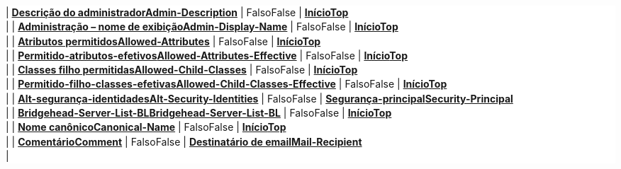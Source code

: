 | [<span data-ttu-id="228ac-539">**Descrição do administrador**</span><span class="sxs-lookup"><span data-stu-id="228ac-539">**Admin-Description**</span></span>](a-admindescription.md)                              | <span data-ttu-id="228ac-540">Falso</span><span class="sxs-lookup"><span data-stu-id="228ac-540">False</span></span>     | [<span data-ttu-id="228ac-541">**Início**</span><span class="sxs-lookup"><span data-stu-id="228ac-541">**Top**</span></span>](c-top.md)<br/>                                                              |
| [<span data-ttu-id="228ac-542">**Administração – nome de exibição**</span><span class="sxs-lookup"><span data-stu-id="228ac-542">**Admin-Display-Name**</span></span>](a-admindisplayname.md)                             | <span data-ttu-id="228ac-543">Falso</span><span class="sxs-lookup"><span data-stu-id="228ac-543">False</span></span>     | [<span data-ttu-id="228ac-544">**Início**</span><span class="sxs-lookup"><span data-stu-id="228ac-544">**Top**</span></span>](c-top.md)<br/>                                                              |
| [<span data-ttu-id="228ac-545">**Atributos permitidos**</span><span class="sxs-lookup"><span data-stu-id="228ac-545">**Allowed-Attributes**</span></span>](a-allowedattributes.md)                            | <span data-ttu-id="228ac-546">Falso</span><span class="sxs-lookup"><span data-stu-id="228ac-546">False</span></span>     | [<span data-ttu-id="228ac-547">**Início**</span><span class="sxs-lookup"><span data-stu-id="228ac-547">**Top**</span></span>](c-top.md)<br/>                                                              |
| [<span data-ttu-id="228ac-548">**Permitido-atributos-efetivos**</span><span class="sxs-lookup"><span data-stu-id="228ac-548">**Allowed-Attributes-Effective**</span></span>](a-allowedattributeseffective.md)         | <span data-ttu-id="228ac-549">Falso</span><span class="sxs-lookup"><span data-stu-id="228ac-549">False</span></span>     | [<span data-ttu-id="228ac-550">**Início**</span><span class="sxs-lookup"><span data-stu-id="228ac-550">**Top**</span></span>](c-top.md)<br/>                                                              |
| [<span data-ttu-id="228ac-551">**Classes filho permitidas**</span><span class="sxs-lookup"><span data-stu-id="228ac-551">**Allowed-Child-Classes**</span></span>](a-allowedchildclasses.md)                       | <span data-ttu-id="228ac-552">Falso</span><span class="sxs-lookup"><span data-stu-id="228ac-552">False</span></span>     | [<span data-ttu-id="228ac-553">**Início**</span><span class="sxs-lookup"><span data-stu-id="228ac-553">**Top**</span></span>](c-top.md)<br/>                                                              |
| [<span data-ttu-id="228ac-554">**Permitido-filho-classes-efetivas**</span><span class="sxs-lookup"><span data-stu-id="228ac-554">**Allowed-Child-Classes-Effective**</span></span>](a-allowedchildclasseseffective.md)    | <span data-ttu-id="228ac-555">Falso</span><span class="sxs-lookup"><span data-stu-id="228ac-555">False</span></span>     | [<span data-ttu-id="228ac-556">**Início**</span><span class="sxs-lookup"><span data-stu-id="228ac-556">**Top**</span></span>](c-top.md)<br/>                                                              |
| [<span data-ttu-id="228ac-557">**Alt-segurança-identidades**</span><span class="sxs-lookup"><span data-stu-id="228ac-557">**Alt-Security-Identities**</span></span>](a-altsecurityidentities.md)                   | <span data-ttu-id="228ac-558">Falso</span><span class="sxs-lookup"><span data-stu-id="228ac-558">False</span></span>     | [<span data-ttu-id="228ac-559">**Segurança-principal**</span><span class="sxs-lookup"><span data-stu-id="228ac-559">**Security-Principal**</span></span>](c-securityprincipal.md)<br/>                                 |
| [<span data-ttu-id="228ac-560">**Bridgehead-Server-List-BL**</span><span class="sxs-lookup"><span data-stu-id="228ac-560">**Bridgehead-Server-List-BL**</span></span>](a-bridgeheadserverlistbl.md)                | <span data-ttu-id="228ac-561">Falso</span><span class="sxs-lookup"><span data-stu-id="228ac-561">False</span></span>     | [<span data-ttu-id="228ac-562">**Início**</span><span class="sxs-lookup"><span data-stu-id="228ac-562">**Top**</span></span>](c-top.md)<br/>                                                              |
| [<span data-ttu-id="228ac-563">**Nome canônico**</span><span class="sxs-lookup"><span data-stu-id="228ac-563">**Canonical-Name**</span></span>](a-canonicalname.md)                                    | <span data-ttu-id="228ac-564">Falso</span><span class="sxs-lookup"><span data-stu-id="228ac-564">False</span></span>     | [<span data-ttu-id="228ac-565">**Início**</span><span class="sxs-lookup"><span data-stu-id="228ac-565">**Top**</span></span>](c-top.md)<br/>                                                              |
| [<span data-ttu-id="228ac-566">**Comentário**</span><span class="sxs-lookup"><span data-stu-id="228ac-566">**Comment**</span></span>](a-info.md)                                                    | <span data-ttu-id="228ac-567">Falso</span><span class="sxs-lookup"><span data-stu-id="228ac-567">False</span></span>     | [<span data-ttu-id="228ac-568">**Destinatário de email**</span><span class="sxs-lookup"><span data-stu-id="228ac-568">**Mail-Recipient**</span></span>](c-mailrecipient.md)<br/>                                         |